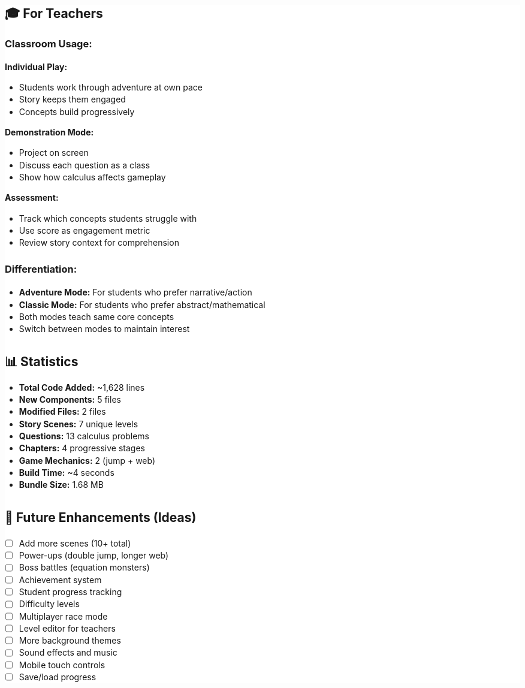 ## 🎓 For Teachers

### Classroom Usage:

**Individual Play:**
- Students work through adventure at own pace
- Story keeps them engaged
- Concepts build progressively

**Demonstration Mode:**
- Project on screen
- Discuss each question as a class
- Show how calculus affects gameplay

**Assessment:**
- Track which concepts students struggle with
- Use score as engagement metric
- Review story context for comprehension

### Differentiation:

- **Adventure Mode:** For students who prefer narrative/action
- **Classic Mode:** For students who prefer abstract/mathematical
- Both modes teach same core concepts
- Switch between modes to maintain interest

## 📊 Statistics

- **Total Code Added:** ~1,628 lines
- **New Components:** 5 files
- **Modified Files:** 2 files
- **Story Scenes:** 7 unique levels
- **Questions:** 13 calculus problems
- **Chapters:** 4 progressive stages
- **Game Mechanics:** 2 (jump + web)
- **Build Time:** ~4 seconds
- **Bundle Size:** 1.68 MB

## 🔮 Future Enhancements (Ideas)

- [ ] Add more scenes (10+ total)
- [ ] Power-ups (double jump, longer web)
- [ ] Boss battles (equation monsters)
- [ ] Achievement system
- [ ] Student progress tracking
- [ ] Difficulty levels
- [ ] Multiplayer race mode
- [ ] Level editor for teachers
- [ ] More background themes
- [ ] Sound effects and music
- [ ] Mobile touch controls
- [ ] Save/load progress
